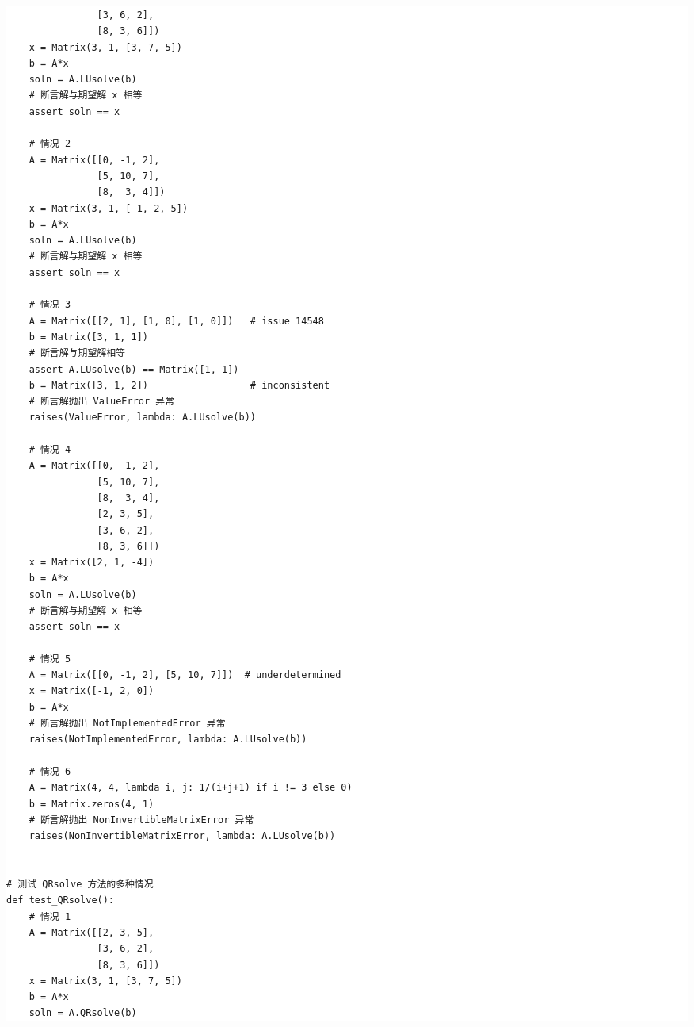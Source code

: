 ```
                [3, 6, 2],
                [8, 3, 6]])
    x = Matrix(3, 1, [3, 7, 5])
    b = A*x
    soln = A.LUsolve(b)
    # 断言解与期望解 x 相等
    assert soln == x
    
    # 情况 2
    A = Matrix([[0, -1, 2],
                [5, 10, 7],
                [8,  3, 4]])
    x = Matrix(3, 1, [-1, 2, 5])
    b = A*x
    soln = A.LUsolve(b)
    # 断言解与期望解 x 相等
    assert soln == x
    
    # 情况 3
    A = Matrix([[2, 1], [1, 0], [1, 0]])   # issue 14548
    b = Matrix([3, 1, 1])
    # 断言解与期望解相等
    assert A.LUsolve(b) == Matrix([1, 1])
    b = Matrix([3, 1, 2])                  # inconsistent
    # 断言解抛出 ValueError 异常
    raises(ValueError, lambda: A.LUsolve(b))
    
    # 情况 4
    A = Matrix([[0, -1, 2],
                [5, 10, 7],
                [8,  3, 4],
                [2, 3, 5],
                [3, 6, 2],
                [8, 3, 6]])
    x = Matrix([2, 1, -4])
    b = A*x
    soln = A.LUsolve(b)
    # 断言解与期望解 x 相等
    assert soln == x
    
    # 情况 5
    A = Matrix([[0, -1, 2], [5, 10, 7]])  # underdetermined
    x = Matrix([-1, 2, 0])
    b = A*x
    # 断言解抛出 NotImplementedError 异常
    raises(NotImplementedError, lambda: A.LUsolve(b))
    
    # 情况 6
    A = Matrix(4, 4, lambda i, j: 1/(i+j+1) if i != 3 else 0)
    b = Matrix.zeros(4, 1)
    # 断言解抛出 NonInvertibleMatrixError 异常
    raises(NonInvertibleMatrixError, lambda: A.LUsolve(b))


# 测试 QRsolve 方法的多种情况
def test_QRsolve():
    # 情况 1
    A = Matrix([[2, 3, 5],
                [3, 6, 2],
                [8, 3, 6]])
    x = Matrix(3, 1, [3, 7, 5])
    b = A*x
    soln = A.QRsolve(b)
```